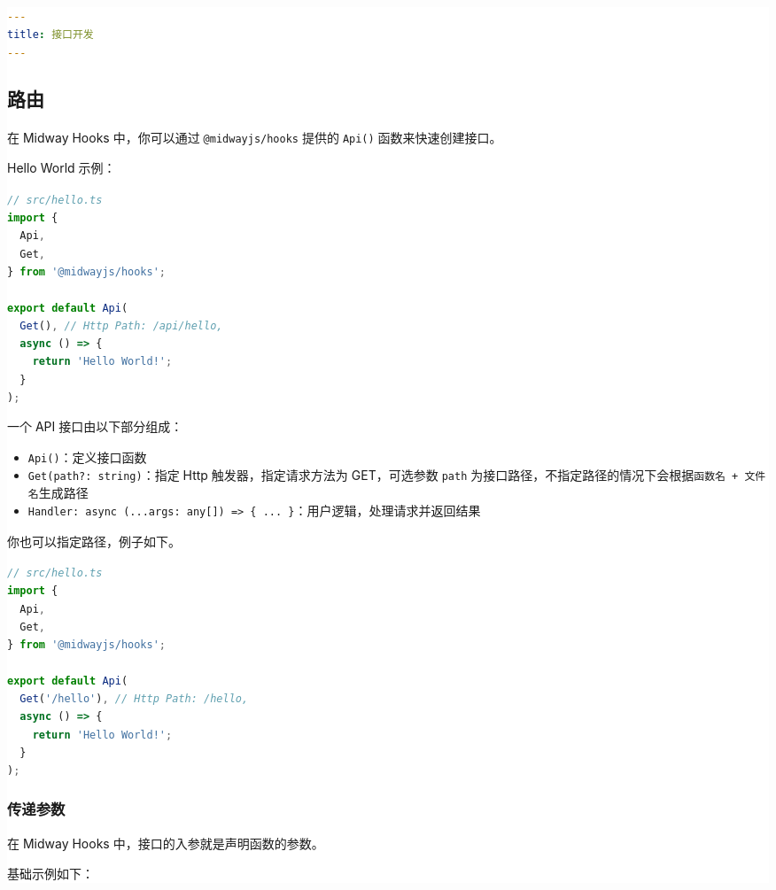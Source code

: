 ```yaml
---
title: 接口开发
---
```


## 路由

在 Midway Hooks 中，你可以通过 `@midwayjs/hooks` 提供的 `Api()` 函数来快速创建接口。

Hello World 示例：

```ts
// src/hello.ts
import {
  Api,
  Get,
} from '@midwayjs/hooks';

export default Api(
  Get(), // Http Path: /api/hello,
  async () => {
    return 'Hello World!';
  }
);
```

一个 API 接口由以下部分组成：

- `Api()`：定义接口函数
- `Get(path?: string)`：指定 Http 触发器，指定请求方法为 GET，可选参数 `path` 为接口路径，不指定路径的情况下会根据`函数名 + 文件名`生成路径
- `Handler: async (...args: any[]) => { ... }`：用户逻辑，处理请求并返回结果

你也可以指定路径，例子如下。

```ts
// src/hello.ts
import {
  Api,
  Get,
} from '@midwayjs/hooks';

export default Api(
  Get('/hello'), // Http Path: /hello,
  async () => {
    return 'Hello World!';
  }
);
```

### 传递参数

在 Midway Hooks 中，接口的入参就是声明函数的参数。

基础示例如下：
